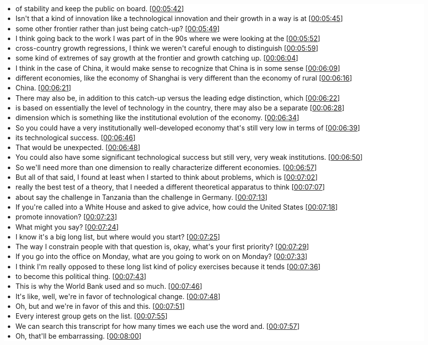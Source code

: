 *  of stability and keep the public on board. [[00:05:42](https://www.youtube.com/watch?v=fWpWB9lthm0&t=342.12s)]
*  Isn't that a kind of innovation like a technological innovation and their growth in a way is at [[00:05:45](https://www.youtube.com/watch?v=fWpWB9lthm0&t=345.32s)]
*  some other frontier rather than just being catch-up? [[00:05:49](https://www.youtube.com/watch?v=fWpWB9lthm0&t=349.76s)]
*  I think going back to the work I was part of in the 90s where we were looking at the [[00:05:52](https://www.youtube.com/watch?v=fWpWB9lthm0&t=352.67999999999995s)]
*  cross-country growth regressions, I think we weren't careful enough to distinguish [[00:05:59](https://www.youtube.com/watch?v=fWpWB9lthm0&t=359.79999999999995s)]
*  some kind of extremes of say growth at the frontier and growth catching up. [[00:06:04](https://www.youtube.com/watch?v=fWpWB9lthm0&t=364.4s)]
*  I think in the case of China, it would make sense to recognize that China is in some sense [[00:06:09](https://www.youtube.com/watch?v=fWpWB9lthm0&t=369.67999999999995s)]
*  different economies, like the economy of Shanghai is very different than the economy of rural [[00:06:16](https://www.youtube.com/watch?v=fWpWB9lthm0&t=376.23999999999995s)]
*  China. [[00:06:21](https://www.youtube.com/watch?v=fWpWB9lthm0&t=381.88s)]
*  There may also be, in addition to this catch-up versus the leading edge distinction, which [[00:06:22](https://www.youtube.com/watch?v=fWpWB9lthm0&t=382.88s)]
*  is based on essentially the level of technology in the country, there may also be a separate [[00:06:28](https://www.youtube.com/watch?v=fWpWB9lthm0&t=388.64s)]
*  dimension which is something like the institutional evolution of the economy. [[00:06:34](https://www.youtube.com/watch?v=fWpWB9lthm0&t=394.96s)]
*  So you could have a very institutionally well-developed economy that's still very low in terms of [[00:06:39](https://www.youtube.com/watch?v=fWpWB9lthm0&t=399.6s)]
*  its technological success. [[00:06:46](https://www.youtube.com/watch?v=fWpWB9lthm0&t=406.4s)]
*  That would be unexpected. [[00:06:48](https://www.youtube.com/watch?v=fWpWB9lthm0&t=408.68s)]
*  You could also have some significant technological success but still very, very weak institutions. [[00:06:50](https://www.youtube.com/watch?v=fWpWB9lthm0&t=410.2s)]
*  So we'll need more than one dimension to really characterize different economies. [[00:06:57](https://www.youtube.com/watch?v=fWpWB9lthm0&t=417.03999999999996s)]
*  But all of that said, I found at least when I started to think about problems, which is [[00:07:02](https://www.youtube.com/watch?v=fWpWB9lthm0&t=422.44s)]
*  really the best test of a theory, that I needed a different theoretical apparatus to think [[00:07:07](https://www.youtube.com/watch?v=fWpWB9lthm0&t=427.03999999999996s)]
*  about say the challenge in Tanzania than the challenge in Germany. [[00:07:13](https://www.youtube.com/watch?v=fWpWB9lthm0&t=433.08s)]
*  If you're called into a White House and asked to give advice, how could the United States [[00:07:18](https://www.youtube.com/watch?v=fWpWB9lthm0&t=438.40000000000003s)]
*  promote innovation? [[00:07:23](https://www.youtube.com/watch?v=fWpWB9lthm0&t=443.32s)]
*  What might you say? [[00:07:24](https://www.youtube.com/watch?v=fWpWB9lthm0&t=444.84000000000003s)]
*  I know it's a big long list, but where would you start? [[00:07:25](https://www.youtube.com/watch?v=fWpWB9lthm0&t=445.84000000000003s)]
*  The way I constrain people with that question is, okay, what's your first priority? [[00:07:29](https://www.youtube.com/watch?v=fWpWB9lthm0&t=449.0s)]
*  If you go into the office on Monday, what are you going to work on on Monday? [[00:07:33](https://www.youtube.com/watch?v=fWpWB9lthm0&t=453.64s)]
*  I think I'm really opposed to these long list kind of policy exercises because it tends [[00:07:36](https://www.youtube.com/watch?v=fWpWB9lthm0&t=456.64s)]
*  to become this political thing. [[00:07:43](https://www.youtube.com/watch?v=fWpWB9lthm0&t=463.04s)]
*  This is why the World Bank used and so much. [[00:07:46](https://www.youtube.com/watch?v=fWpWB9lthm0&t=466.16s)]
*  It's like, well, we're in favor of technological change. [[00:07:48](https://www.youtube.com/watch?v=fWpWB9lthm0&t=468.92s)]
*  Oh, but and we're in favor of this and this. [[00:07:51](https://www.youtube.com/watch?v=fWpWB9lthm0&t=471.32s)]
*  Every interest group gets on the list. [[00:07:55](https://www.youtube.com/watch?v=fWpWB9lthm0&t=475.96000000000004s)]
*  We can search this transcript for how many times we each use the word and. [[00:07:57](https://www.youtube.com/watch?v=fWpWB9lthm0&t=477.52000000000004s)]
*  Oh, that'll be embarrassing. [[00:08:00](https://www.youtube.com/watch?v=fWpWB9lthm0&t=480.76s)]